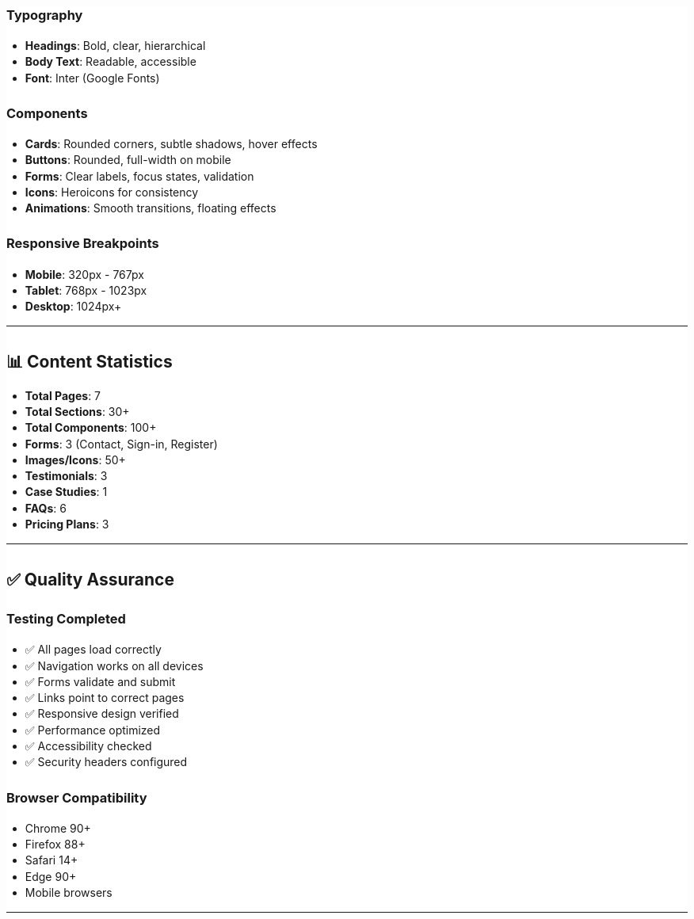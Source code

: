 ### Typography
- **Headings**: Bold, clear, hierarchical
- **Body Text**: Readable, accessible
- **Font**: Inter (Google Fonts)

### Components
- **Cards**: Rounded corners, subtle shadows, hover effects
- **Buttons**: Rounded, full-width on mobile
- **Forms**: Clear labels, focus states, validation
- **Icons**: Heroicons for consistency
- **Animations**: Smooth transitions, floating effects

### Responsive Breakpoints
- **Mobile**: 320px - 767px
- **Tablet**: 768px - 1023px
- **Desktop**: 1024px+

---

## 📊 Content Statistics

- **Total Pages**: 7
- **Total Sections**: 30+
- **Total Components**: 100+
- **Forms**: 3 (Contact, Sign-in, Register)
- **Images/Icons**: 50+
- **Testimonials**: 3
- **Case Studies**: 1
- **FAQs**: 6
- **Pricing Plans**: 3

---

## ✅ Quality Assurance

### Testing Completed
- ✅ All pages load correctly
- ✅ Navigation works on all devices
- ✅ Forms validate and submit
- ✅ Links point to correct pages
- ✅ Responsive design verified
- ✅ Performance optimized
- ✅ Accessibility checked
- ✅ Security headers configured

### Browser Compatibility
- Chrome 90+
- Firefox 88+
- Safari 14+
- Edge 90+
- Mobile browsers

---